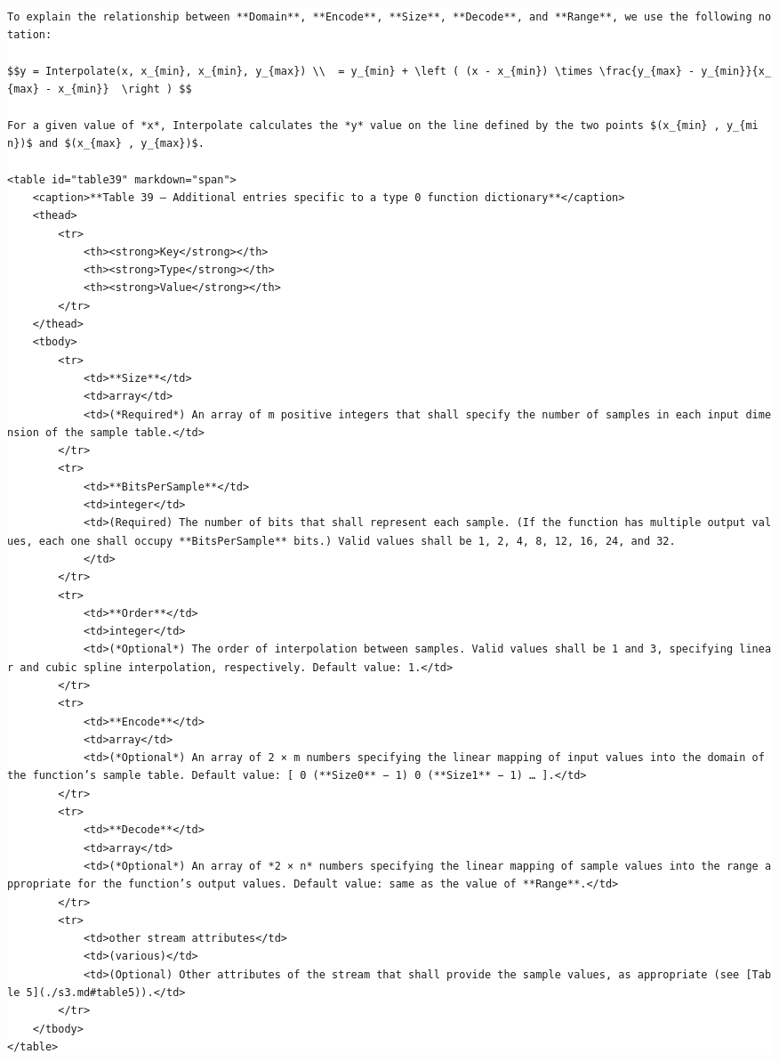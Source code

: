     To explain the relationship between **Domain**, **Encode**, **Size**, **Decode**, and **Range**, we use the following notation:
    
    $$y = Interpolate(x, x_{min}, x_{min}, y_{max}) \\  = y_{min} + \left ( (x - x_{min}) \times \frac{y_{max} - y_{min}}{x_{max} - x_{min}}  \right ) $$
    
    For a given value of *x*, Interpolate calculates the *y* value on the line defined by the two points $(x_{min} , y_{min})$ and $(x_{max} , y_{max})$.
    
    <table id="table39" markdown="span">
        <caption>**Table 39 – Additional entries specific to a type 0 function dictionary**</caption>
        <thead>
            <tr>
                <th><strong>Key</strong></th>
                <th><strong>Type</strong></th>
                <th><strong>Value</strong></th>
            </tr>
        </thead>
        <tbody>
            <tr>
                <td>**Size**</td>
                <td>array</td>
                <td>(*Required*) An array of m positive integers that shall specify the number of samples in each input dimension of the sample table.</td>
            </tr>
            <tr>
                <td>**BitsPerSample**</td>
                <td>integer</td>
                <td>(Required) The number of bits that shall represent each sample. (If the function has multiple output values, each one shall occupy **BitsPerSample** bits.) Valid values shall be 1, 2, 4, 8, 12, 16, 24, and 32.
                </td>
            </tr>
            <tr>
                <td>**Order**</td>
                <td>integer</td>
                <td>(*Optional*) The order of interpolation between samples. Valid values shall be 1 and 3, specifying linear and cubic spline interpolation, respectively. Default value: 1.</td>
            </tr>
            <tr>
                <td>**Encode**</td>
                <td>array</td>
                <td>(*Optional*) An array of 2 × m numbers specifying the linear mapping of input values into the domain of the function’s sample table. Default value: [ 0 (**Size0** − 1) 0 (**Size1** − 1) … ].</td>
            </tr>
            <tr>
                <td>**Decode**</td>
                <td>array</td>
                <td>(*Optional*) An array of *2 × n* numbers specifying the linear mapping of sample values into the range appropriate for the function’s output values. Default value: same as the value of **Range**.</td>
            </tr>
            <tr>
                <td>other stream attributes</td>
                <td>(various)</td>
                <td>(Optional) Other attributes of the stream that shall provide the sample values, as appropriate (see [Table 5](./s3.md#table5)).</td>
            </tr>
        </tbody>
    </table>
    

[7.3.8.2]: ./s3.md#7382-流范围
[8.7.4]: ../c8/s7.md#874-底纹图案
[8.6.6.5]: ../c8/s6.md#8665-devicen-色彩空间
[10.5.3]: ../c10/s5.md#1053-spot-函数